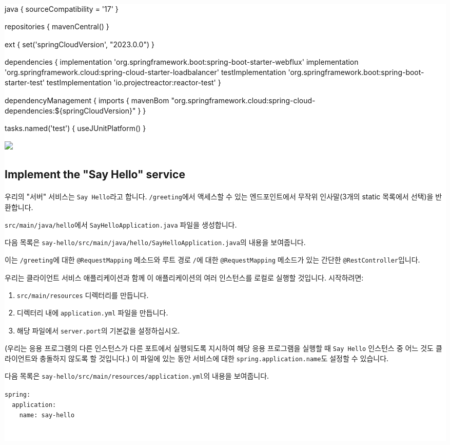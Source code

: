 java {
	sourceCompatibility = '17'
}

repositories {
	mavenCentral()
}

ext {
	set('springCloudVersion', "2023.0.0")
}

dependencies {
	implementation 'org.springframework.boot:spring-boot-starter-webflux'
	implementation 'org.springframework.cloud:spring-cloud-starter-loadbalancer'
	testImplementation 'org.springframework.boot:spring-boot-starter-test'
	testImplementation 'io.projectreactor:reactor-test'
}

dependencyManagement {
	imports {
		mavenBom "org.springframework.cloud:spring-cloud-dependencies:${springCloudVersion}"
	}
}

tasks.named('test') {
	useJUnitPlatform()
}</code></pre>
<p><img src="https://velog.velcdn.com/images/dev_hammy/post/5facacb5-4076-4240-8745-30f70c5a463c/image.png"></p>
<h2 id="implement-the-say-hello-service">Implement the "Say Hello" service</h2>
<p>우리의 "서버" 서비스는 <code>Say Hello</code>라고 합니다. <code>/greeting</code>에서 액세스할 수 있는 엔드포인트에서 무작위 인사말(3개의 static 목록에서 선택)을 반환합니다.</p>
<p><code>src/main/java/hello</code>에서 <code>SayHelloApplication.java</code> 파일을 생성합니다.</p>
<p>다음 목록은 <code>say-hello/src/main/java/hello/SayHelloApplication.java</code>의 내용을 보여줍니다.</p>
<pre><code class="language-java"></code></pre>
<p>이는 <code>/greeting</code>에 대한 <code>@RequestMapping</code> 메소드와 루트 경로 <code>/</code>에 대한 <code>@RequestMapping</code> 메소드가 있는 간단한 <code>@RestController</code>입니다.</p>
<p>우리는 클라이언트 서비스 애플리케이션과 함께 이 애플리케이션의 여러 인스턴스를 로컬로 실행할 것입니다. 시작하려면:</p>
<ol>
<li>
<p><code>src/main/resources</code> 디렉터리를 만듭니다.</p>
</li>
<li>
<p>디렉터리 내에 <code>application.yml</code> 파일을 만듭니다.</p>
</li>
<li>
<p>해당 파일에서 <code>server.port</code>의 기본값을 설정하십시오.</p>
</li>
</ol>
<p>(우리는 응용 프로그램의 다른 인스턴스가 다른 포트에서 실행되도록 지시하여 해당 응용 프로그램을 실행할 때 <code>Say Hello</code> 인스턴스 중 어느 것도 클라이언트와 충돌하지 않도록 할 것입니다.) 이 파일에 있는 동안 서비스에 대한 <code>spring.application.name</code>도 설정할 수 있습니다.</p>
<p>다음 목록은 <code>say-hello/src/main/resources/application.yml</code>의 내용을 보여줍니다.</p>
<pre><code class="language-yaml"><span class="token key atrule">spring</span><span class="token punctuation">:</span>
  <span class="token key atrule">application</span><span class="token punctuation">:</span>
    <span class="token key atrule">name</span><span class="token punctuation">:</span> say<span class="token punctuation">-</span>hello

